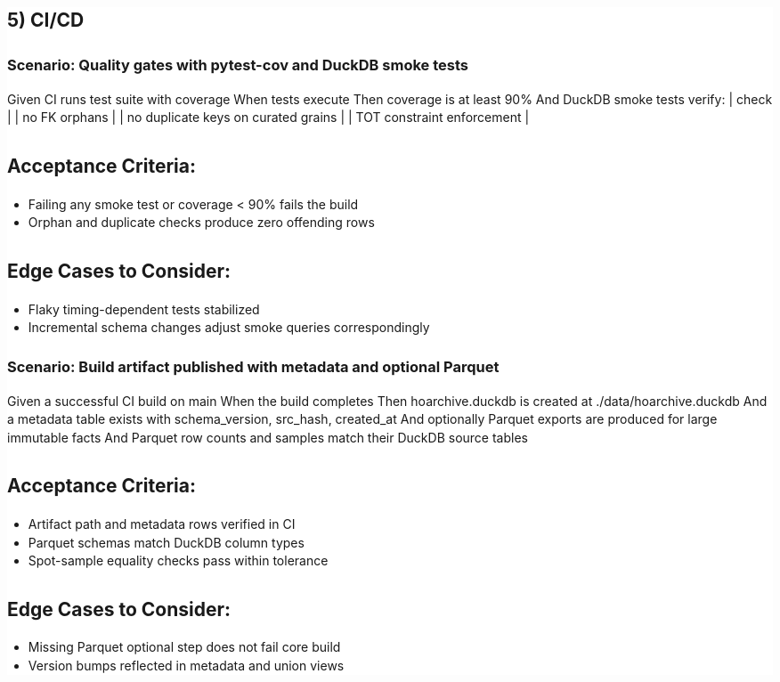 
## 5) CI/CD

### Scenario: Quality gates with pytest-cov and DuckDB smoke tests
  Given CI runs test suite with coverage
  When tests execute
  Then coverage is at least 90%
    And DuckDB smoke tests verify:
      | check                               |
      | no FK orphans                       |
      | no duplicate keys on curated grains |
      | TOT constraint enforcement          |

  ## Acceptance Criteria:
  * Failing any smoke test or coverage < 90% fails the build
  * Orphan and duplicate checks produce zero offending rows

  ## Edge Cases to Consider:
  * Flaky timing-dependent tests stabilized
  * Incremental schema changes adjust smoke queries correspondingly

### Scenario: Build artifact published with metadata and optional Parquet
  Given a successful CI build on main
  When the build completes
  Then hoarchive.duckdb is created at ./data/hoarchive.duckdb
    And a metadata table exists with schema_version, src_hash, created_at
    And optionally Parquet exports are produced for large immutable facts
    And Parquet row counts and samples match their DuckDB source tables

  ## Acceptance Criteria:
  * Artifact path and metadata rows verified in CI
  * Parquet schemas match DuckDB column types
  * Spot-sample equality checks pass within tolerance

  ## Edge Cases to Consider:
  * Missing Parquet optional step does not fail core build
  * Version bumps reflected in metadata and union views